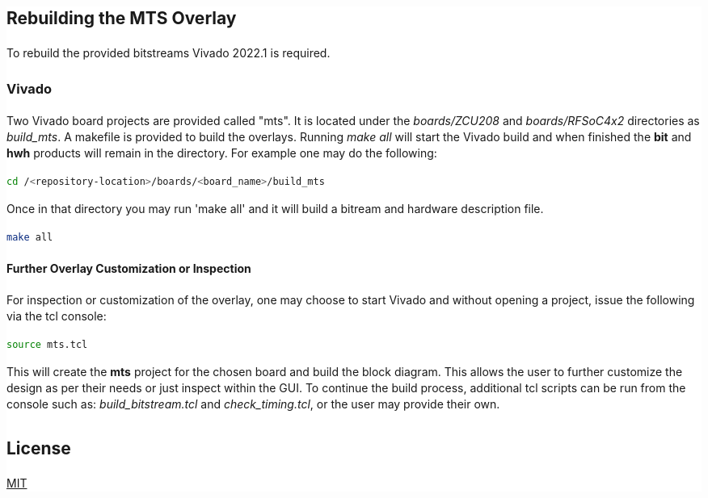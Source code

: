 ## Rebuilding the MTS Overlay
To rebuild the provided bitstreams Vivado 2022.1 is required.

### Vivado
Two Vivado board projects are provided called "mts".  It is located under the *boards/ZCU208* and *boards/RFSoC4x2* directories as *build_mts*. A makefile is provided to build the overlays. Running *make all* will start the Vivado build and when finished the **bit** and **hwh** products will remain in the directory.  For example one may do the following:
```sh
cd /<repository-location>/boards/<board_name>/build_mts
```
Once in that directory you may run 'make all' and it will build a bitream and hardware description file.
```sh
make all
```
#### Further Overlay Customization or Inspection
For inspection or customization of the overlay, one may choose to start Vivado and without opening a project, issue the following via the tcl console:
```sh
source mts.tcl
```
This will create the **mts** project for the chosen board and build the block diagram.  This allows the user to further customize the design as per their needs or just inspect within the GUI.  To continue the build process, additional tcl scripts can be run from the console such as: *build_bitstream.tcl* and *check_timing.tcl*, or the user may provide their own.

## License 
[MIT](./LICENSE)
